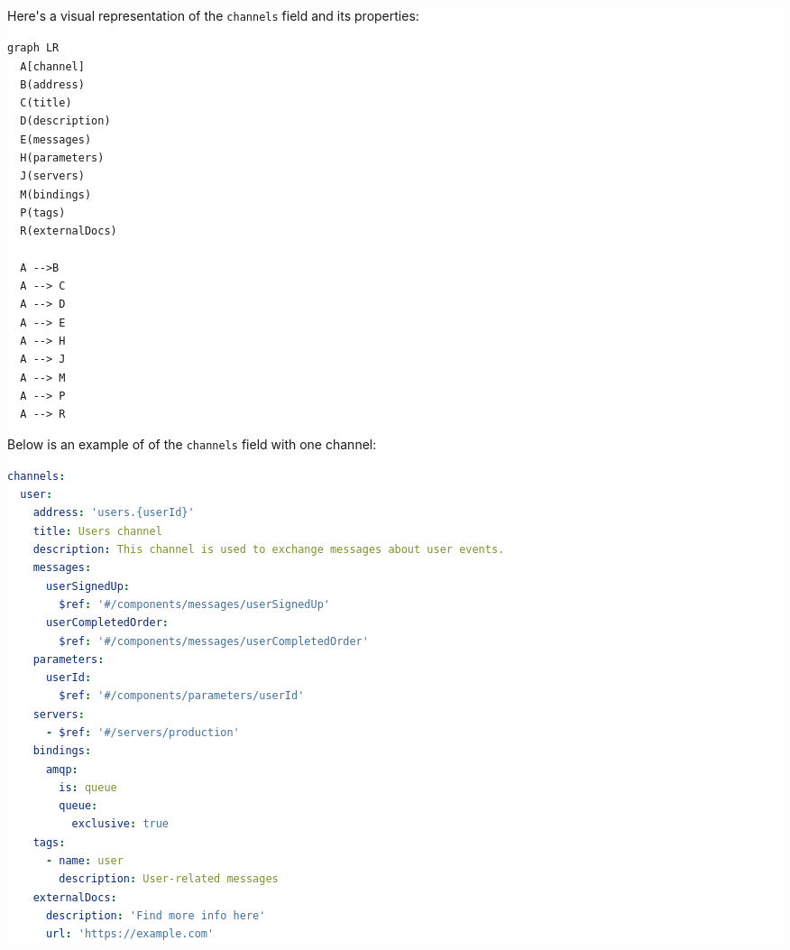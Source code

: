 Here's a visual representation of the `channels` field and its properties:
```mermaid
graph LR
  A[channel]
  B(address)
  C(title)
  D(description)
  E(messages)
  H(parameters)
  J(servers)
  M(bindings)
  P(tags)
  R(externalDocs)

  A -->B
  A --> C
  A --> D
  A --> E
  A --> H
  A --> J
  A --> M
  A --> P
  A --> R
```

Below is an example of of the `channels` field with one channel:
```yaml
channels:
  user:
    address: 'users.{userId}'
    title: Users channel
    description: This channel is used to exchange messages about user events.
    messages:
      userSignedUp:
        $ref: '#/components/messages/userSignedUp'
      userCompletedOrder:
        $ref: '#/components/messages/userCompletedOrder'
    parameters:
      userId:
        $ref: '#/components/parameters/userId'
    servers:
      - $ref: '#/servers/production'
    bindings:
      amqp:
        is: queue
        queue:
          exclusive: true
    tags:
      - name: user
        description: User-related messages
    externalDocs:
      description: 'Find more info here'
      url: 'https://example.com'
```
